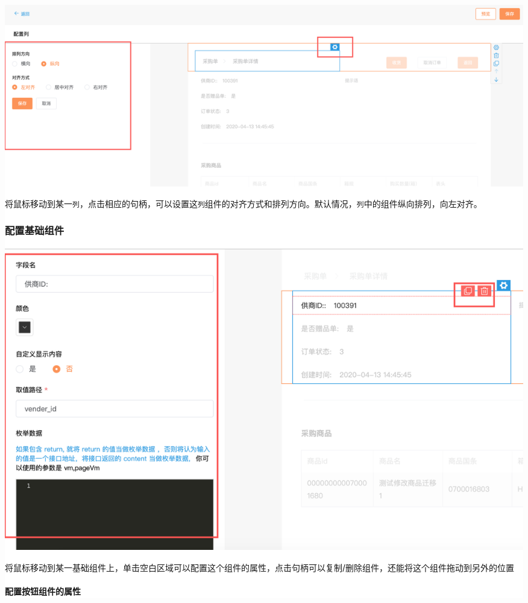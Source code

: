 ![配置列](./img/detail-config-col.png)

将鼠标移动到某一`列`，点击相应的句柄，可以设置这`列`组件的对齐方式和排列方向。默认情况，`列`中的组件纵向排列，向左对齐。

### 配置基础组件

![配置基础组件](./img/detail-config-component-config.png)

将鼠标移动到某一基础组件上，单击空白区域可以配置这个组件的属性，点击句柄可以复制/删除组件，还能将这个组件拖动到另外的位置

#### 配置按钮组件的属性
